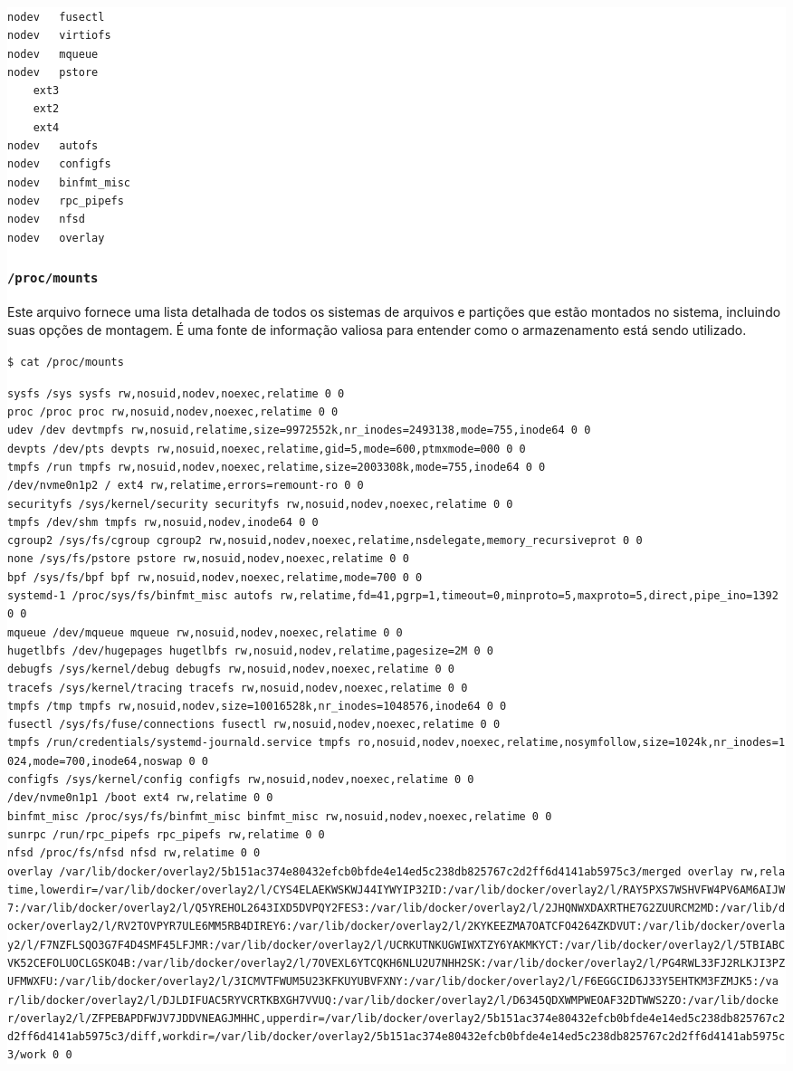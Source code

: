```bash
nodev	fusectl
nodev	virtiofs
nodev	mqueue
nodev	pstore
	ext3
	ext2
	ext4
nodev	autofs
nodev	configfs
nodev	binfmt_misc
nodev	rpc_pipefs
nodev	nfsd
nodev	overlay
```

### `/proc/mounts`

Este arquivo fornece uma lista detalhada de todos os sistemas de arquivos e partições que estão montados no sistema, incluindo suas opções de montagem. É uma fonte de informação valiosa para entender como o armazenamento está sendo utilizado.

```bash
$ cat /proc/mounts
```

```bash
sysfs /sys sysfs rw,nosuid,nodev,noexec,relatime 0 0
proc /proc proc rw,nosuid,nodev,noexec,relatime 0 0
udev /dev devtmpfs rw,nosuid,relatime,size=9972552k,nr_inodes=2493138,mode=755,inode64 0 0
devpts /dev/pts devpts rw,nosuid,noexec,relatime,gid=5,mode=600,ptmxmode=000 0 0
tmpfs /run tmpfs rw,nosuid,nodev,noexec,relatime,size=2003308k,mode=755,inode64 0 0
/dev/nvme0n1p2 / ext4 rw,relatime,errors=remount-ro 0 0
securityfs /sys/kernel/security securityfs rw,nosuid,nodev,noexec,relatime 0 0
tmpfs /dev/shm tmpfs rw,nosuid,nodev,inode64 0 0
cgroup2 /sys/fs/cgroup cgroup2 rw,nosuid,nodev,noexec,relatime,nsdelegate,memory_recursiveprot 0 0
none /sys/fs/pstore pstore rw,nosuid,nodev,noexec,relatime 0 0
bpf /sys/fs/bpf bpf rw,nosuid,nodev,noexec,relatime,mode=700 0 0
systemd-1 /proc/sys/fs/binfmt_misc autofs rw,relatime,fd=41,pgrp=1,timeout=0,minproto=5,maxproto=5,direct,pipe_ino=1392 0 0
mqueue /dev/mqueue mqueue rw,nosuid,nodev,noexec,relatime 0 0
hugetlbfs /dev/hugepages hugetlbfs rw,nosuid,nodev,relatime,pagesize=2M 0 0
debugfs /sys/kernel/debug debugfs rw,nosuid,nodev,noexec,relatime 0 0
tracefs /sys/kernel/tracing tracefs rw,nosuid,nodev,noexec,relatime 0 0
tmpfs /tmp tmpfs rw,nosuid,nodev,size=10016528k,nr_inodes=1048576,inode64 0 0
fusectl /sys/fs/fuse/connections fusectl rw,nosuid,nodev,noexec,relatime 0 0
tmpfs /run/credentials/systemd-journald.service tmpfs ro,nosuid,nodev,noexec,relatime,nosymfollow,size=1024k,nr_inodes=1024,mode=700,inode64,noswap 0 0
configfs /sys/kernel/config configfs rw,nosuid,nodev,noexec,relatime 0 0
/dev/nvme0n1p1 /boot ext4 rw,relatime 0 0
binfmt_misc /proc/sys/fs/binfmt_misc binfmt_misc rw,nosuid,nodev,noexec,relatime 0 0
sunrpc /run/rpc_pipefs rpc_pipefs rw,relatime 0 0
nfsd /proc/fs/nfsd nfsd rw,relatime 0 0
overlay /var/lib/docker/overlay2/5b151ac374e80432efcb0bfde4e14ed5c238db825767c2d2ff6d4141ab5975c3/merged overlay rw,relatime,lowerdir=/var/lib/docker/overlay2/l/CYS4ELAEKWSKWJ44IYWYIP32ID:/var/lib/docker/overlay2/l/RAY5PXS7WSHVFW4PV6AM6AIJW7:/var/lib/docker/overlay2/l/Q5YREHOL2643IXD5DVPQY2FES3:/var/lib/docker/overlay2/l/2JHQNWXDAXRTHE7G2ZUURCM2MD:/var/lib/docker/overlay2/l/RV2TOVPYR7ULE6MM5RB4DIREY6:/var/lib/docker/overlay2/l/2KYKEEZMA7OATCFO4264ZKDVUT:/var/lib/docker/overlay2/l/F7NZFLSQO3G7F4D4SMF45LFJMR:/var/lib/docker/overlay2/l/UCRKUTNKUGWIWXTZY6YAKMKYCT:/var/lib/docker/overlay2/l/5TBIABCVK52CEFOLUOCLGSKO4B:/var/lib/docker/overlay2/l/7OVEXL6YTCQKH6NLU2U7NHH2SK:/var/lib/docker/overlay2/l/PG4RWL33FJ2RLKJI3PZUFMWXFU:/var/lib/docker/overlay2/l/3ICMVTFWUM5U23KFKUYUBVFXNY:/var/lib/docker/overlay2/l/F6EGGCID6J33Y5EHTKM3FZMJK5:/var/lib/docker/overlay2/l/DJLDIFUAC5RYVCRTKBXGH7VVUQ:/var/lib/docker/overlay2/l/D6345QDXWMPWEOAF32DTWWS2ZO:/var/lib/docker/overlay2/l/ZFPEBAPDFWJV7JDDVNEAGJMHHC,upperdir=/var/lib/docker/overlay2/5b151ac374e80432efcb0bfde4e14ed5c238db825767c2d2ff6d4141ab5975c3/diff,workdir=/var/lib/docker/overlay2/5b151ac374e80432efcb0bfde4e14ed5c238db825767c2d2ff6d4141ab5975c3/work 0 0
```